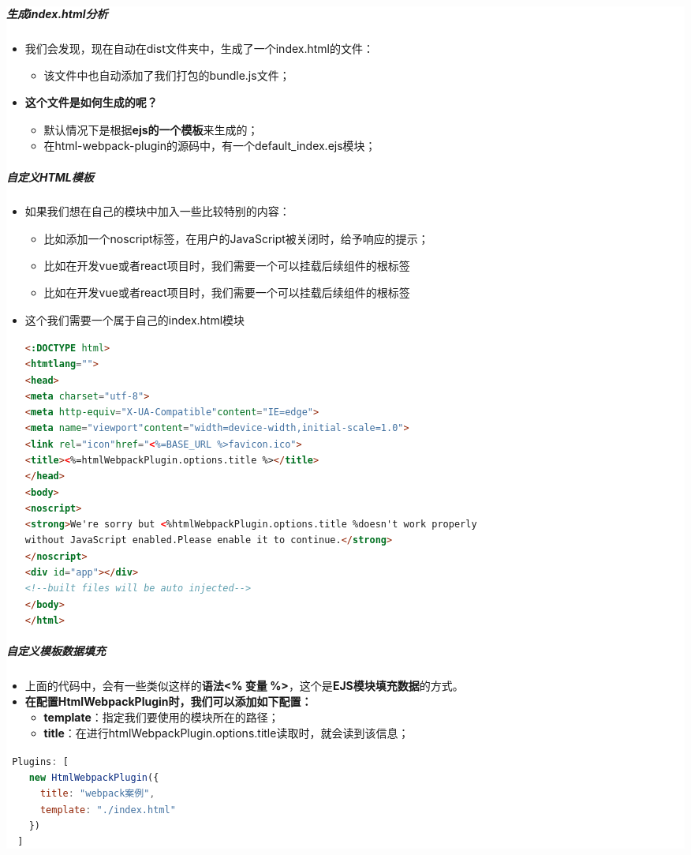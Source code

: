 ##### 生成index.html分析

- 我们会发现，现在自动在dist文件夹中，生成了一个index.html的文件：
  - 该文件中也自动添加了我们打包的bundle.js文件；

- **这个文件是如何生成的呢？**
  - 默认情况下是根据**ejs的一个模板**来生成的；
  - 在html-webpack-plugin的源码中，有一个default_index.ejs模块；

##### 自定义HTML模板

- 如果我们想在自己的模块中加入一些比较特别的内容： 

  - 比如添加一个noscript标签，在用户的JavaScript被关闭时，给予响应的提示；

  -  比如在开发vue或者react项目时，我们需要一个可以挂载后续组件的根标签 
  - 比如在开发vue或者react项目时，我们需要一个可以挂载后续组件的根标签 

- 这个我们需要一个属于自己的index.html模块

  ```html
  <:DOCTYPE html>
  <htmtlang="">
  <head>
  <meta charset="utf-8">
  <meta http-equiv="X-UA-Compatible"content="IE=edge">
  <meta name="viewport"content="width=device-width,initial-scale=1.0">
  <link rel="icon"href="<%=BASE_URL %>favicon.ico">
  <title><%=htmlWebpackPlugin.options.title %></title>
  </head>
  <body>
  <noscript>
  <strong>We're sorry but <%htmlWebpackPlugin.options.title %doesn't work properly
  without JavaScript enabled.Please enable it to continue.</strong>
  </noscript>
  <div id="app"></div>
  <!--built files will be auto injected-->
  </body>
  </html>
  ```

##### 自定义模板数据填充

- 上面的代码中，会有一些类似这样的**语法<% 变量 %>**，这个是**EJS模块填充数据**的方式。
- **在配置HtmlWebpackPlugin时，我们可以添加如下配置：**
  - **template**：指定我们要使用的模块所在的路径；
  - **title**：在进行htmlWebpackPlugin.options.title读取时，就会读到该信息；

```js
 Plugins: [
    new HtmlWebpackPlugin({
      title: "webpack案例",
      template: "./index.html"
    })
  ]
```
